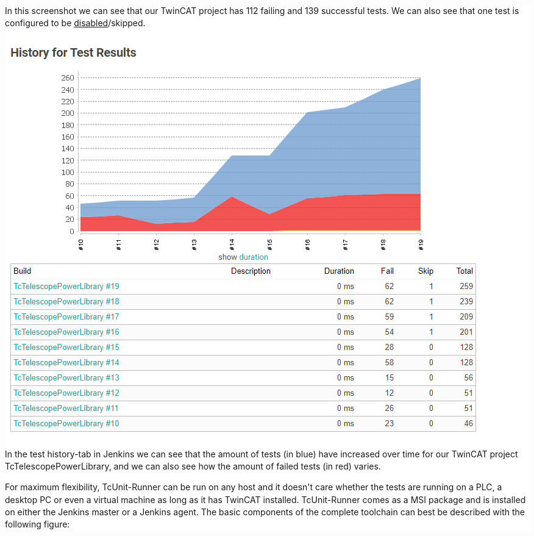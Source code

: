 In this screenshot we can see that our TwinCAT project has 112 failing and 139 successful tests.
We can also see that one test is configured to be [disabled](https://tcunit.org/frequently-asked-questions/?Display_FAQ=706)/skipped.

![Testresult history](/img/testresult_history2.png)

In the test history-tab in Jenkins we can see that the amount of tests (in blue) have increased over time for our TwinCAT project TcTelescopePowerLibrary, and we can also see how the amount of failed tests (in red) varies.

For maximum flexibility, TcUnit-Runner can be run on any host and it doesn't care whether the tests are running on a PLC, a desktop PC or even a virtual machine as long as it has TwinCAT installed.
TcUnit-Runner comes as a MSI package and is installed on either the Jenkins master or a Jenkins agent.
The basic components of the complete toolchain can best be described with the following figure:
